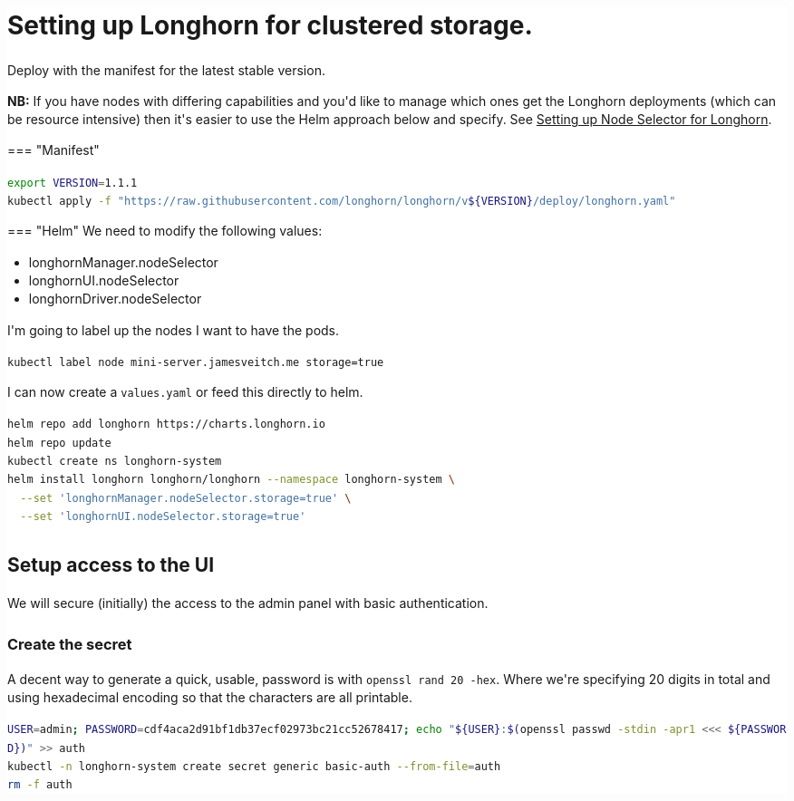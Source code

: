 # Setting up Longhorn for clustered storage.

Deploy with the manifest for the latest stable version.

**NB:** If you have nodes with differing capabilities and you'd like to manage which ones get the Longhorn deployments (which can be resource intensive) then it's easier to use the Helm approach below and specify. See [Setting up Node Selector for Longhorn](https://longhorn.io/docs/1.1.1/advanced-resources/deploy/node-selector/#setting-up-node-selector-for-longhorn).

=== "Manifest"
  ```zsh
  export VERSION=1.1.1
  kubectl apply -f "https://raw.githubusercontent.com/longhorn/longhorn/v${VERSION}/deploy/longhorn.yaml"
  ```

=== "Helm"
  We need to modify the following values:

  * longhornManager.nodeSelector
  * longhornUI.nodeSelector
  * longhornDriver.nodeSelector

  I'm going to label up the nodes I want to have the pods.

  ```zsh
  kubectl label node mini-server.jamesveitch.me storage=true
  ```

  I can now create a `values.yaml` or feed this directly to helm.

  ```zsh
  helm repo add longhorn https://charts.longhorn.io
  helm repo update
  kubectl create ns longhorn-system
  helm install longhorn longhorn/longhorn --namespace longhorn-system \
    --set 'longhornManager.nodeSelector.storage=true' \
    --set 'longhornUI.nodeSelector.storage=true'
  ```

## Setup access to the UI

We will secure (initially) the access to the admin panel with basic authentication.

### Create the secret

A decent way to generate a quick, usable, password is with `openssl rand 20 -hex`. Where we're specifying 20 digits in total and using hexadecimal encoding so that the characters are all printable.

```zsh
USER=admin; PASSWORD=cdf4aca2d91bf1db37ecf02973bc21cc52678417; echo "${USER}:$(openssl passwd -stdin -apr1 <<< ${PASSWORD})" >> auth
kubectl -n longhorn-system create secret generic basic-auth --from-file=auth
rm -f auth
```
